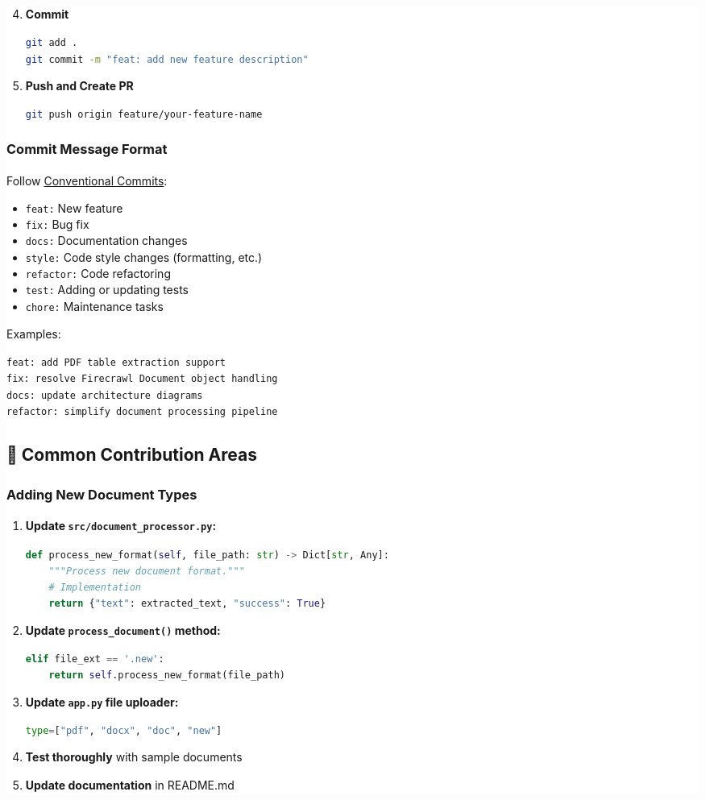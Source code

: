 4. **Commit**
   ```bash
   git add .
   git commit -m "feat: add new feature description"
   ```

5. **Push and Create PR**
   ```bash
   git push origin feature/your-feature-name
   ```

### Commit Message Format

Follow [Conventional Commits](https://www.conventionalcommits.org/):

- `feat:` New feature
- `fix:` Bug fix
- `docs:` Documentation changes
- `style:` Code style changes (formatting, etc.)
- `refactor:` Code refactoring
- `test:` Adding or updating tests
- `chore:` Maintenance tasks

Examples:
```
feat: add PDF table extraction support
fix: resolve Firecrawl Document object handling
docs: update architecture diagrams
refactor: simplify document processing pipeline
```

## 🎯 Common Contribution Areas

### Adding New Document Types

1. **Update `src/document_processor.py`:**
   ```python
   def process_new_format(self, file_path: str) -> Dict[str, Any]:
       """Process new document format."""
       # Implementation
       return {"text": extracted_text, "success": True}
   ```

2. **Update `process_document()` method:**
   ```python
   elif file_ext == '.new':
       return self.process_new_format(file_path)
   ```

3. **Update `app.py` file uploader:**
   ```python
   type=["pdf", "docx", "doc", "new"]
   ```

4. **Test thoroughly** with sample documents
5. **Update documentation** in README.md
